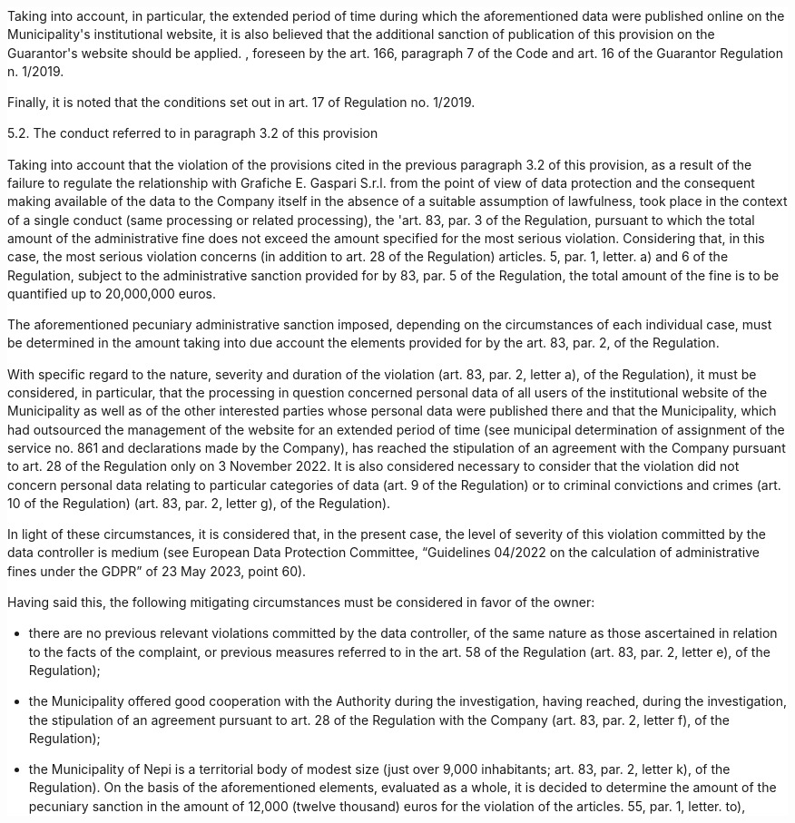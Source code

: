 Taking into account, in particular, the extended period of time during which the aforementioned data were published online on the Municipality's institutional website, it is also believed that the additional sanction of publication of this provision on the Guarantor's website should be applied. , foreseen by the art. 166, paragraph 7 of the Code and art. 16 of the Guarantor Regulation n. 1/2019.

Finally, it is noted that the conditions set out in art. 17 of Regulation no. 1/2019.

5.2. The conduct referred to in paragraph 3.2 of this provision

Taking into account that the violation of the provisions cited in the previous paragraph 3.2 of this provision, as a result of the failure to regulate the relationship with Grafiche E. Gaspari S.r.l. from the point of view of data protection and the consequent making available of the data to the Company itself in the absence of a suitable assumption of lawfulness, took place in the context of a single conduct (same processing or related processing), the 'art. 83, par. 3 of the Regulation, pursuant to which the total amount of the administrative fine does not exceed the amount specified for the most serious violation. Considering that, in this case, the most serious violation concerns (in addition to art. 28 of the Regulation) articles. 5, par. 1, letter. a) and 6 of the Regulation, subject to the administrative sanction provided for by 83, par. 5 of the Regulation, the total amount of the fine is to be quantified up to 20,000,000 euros.

The aforementioned pecuniary administrative sanction imposed, depending on the circumstances of each individual case, must be determined in the amount taking into due account the elements provided for by the art. 83, par. 2, of the Regulation.

With specific regard to the nature, severity and duration of the violation (art. 83, par. 2, letter a), of the Regulation), it must be considered, in particular, that the processing in question concerned personal data of all users of the institutional website of the Municipality as well as of the other interested parties whose personal data were published there and that the Municipality, which had outsourced the management of the website for an extended period of time (see municipal determination of assignment of the service no. 861 and declarations made by the Company), has reached the stipulation of an agreement with the Company pursuant to art. 28 of the Regulation only on 3 November 2022. It is also considered necessary to consider that the violation did not concern personal data relating to particular categories of data (art. 9 of the Regulation) or to criminal convictions and crimes (art. 10 of the Regulation) (art. 83, par. 2, letter g), of the Regulation).

In light of these circumstances, it is considered that, in the present case, the level of severity of this violation committed by the data controller is medium (see European Data Protection Committee, “Guidelines 04/2022 on the calculation of administrative fines under the GDPR” of 23 May 2023, point 60).

Having said this, the following mitigating circumstances must be considered in favor of the owner:

- there are no previous relevant violations committed by the data controller, of the same nature as those ascertained in relation to the facts of the complaint, or previous measures referred to in the art. 58 of the Regulation (art. 83, par. 2, letter e), of the Regulation);

- the Municipality offered good cooperation with the Authority during the investigation, having reached, during the investigation, the stipulation of an agreement pursuant to art. 28 of the Regulation with the Company (art. 83, par. 2, letter f), of the Regulation);

- the Municipality of Nepi is a territorial body of modest size (just over 9,000 inhabitants; art. 83, par. 2, letter k), of the Regulation).
On the basis of the aforementioned elements, evaluated as a whole, it is decided to determine the amount of the pecuniary sanction in the amount of 12,000 (twelve thousand) euros for the violation of the articles. 55, par. 1, letter. to),
